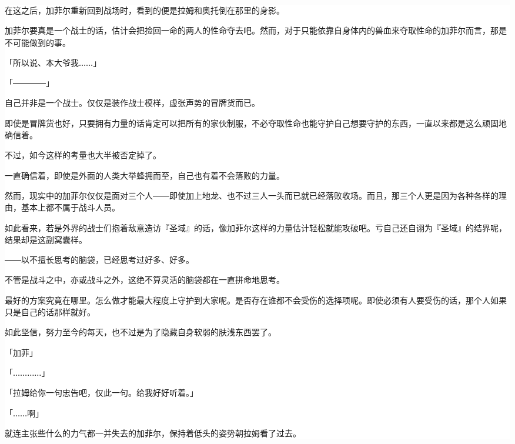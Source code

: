 

在这之后，加菲尔重新回到战场时，看到的便是拉姆和奥托倒在那里的身影。



加菲尔要真是一个战士的话，估计会把捡回一命的两人的性命夺去吧。然而，对于只能依靠自身体内的兽血来夺取性命的加菲尔而言，那是不可能做到的事。



「所以说、本大爷我……」



「――――」



自己并非是一个战士。仅仅是装作战士模样，虚张声势的冒牌货而已。



即使是冒牌货也好，只要拥有力量的话肯定可以把所有的家伙制服，不必夺取性命也能守护自己想要守护的东西，一直以来都是这么顽固地确信着。



不过，如今这样的考量也大半被否定掉了。



一直确信着，即使是外面的人类大举蜂拥而至，自己也有着不会落败的力量。



然而，现实中的加菲尔仅仅是面对三个人——即使加上地龙、也不过三人一头而已就已经落败收场。而且，那三个人更是因为各种各样的理由，基本上都不属于战斗人员。



如此看来，若是外界的战士们抱着敌意造访『圣域』的话，像加菲尔这样的力量估计轻松就能攻破吧。亏自己还自诩为『圣域』的结界呢，结果却是这副窝囊样。



――以不擅长思考的脑袋，已经思考过好多、好多。



不管是战斗之中，亦或战斗之外，这绝不算灵活的脑袋都在一直拼命地思考。



最好的方案究竟在哪里。怎么做才能最大程度上守护到大家呢。是否存在谁都不会受伤的选择项呢。即使必须有人要受伤的话，那个人如果只是自己的话那样就好。



如此坚信，努力至今的每天，也不过是为了隐藏自身软弱的肤浅东西罢了。



「加菲」



「…………」



「拉姆给你一句忠告吧，仅此一句。给我好好听着。」



「……啊」



就连主张些什么的力气都一并失去的加菲尔，保持着低头的姿势朝拉姆看了过去。

